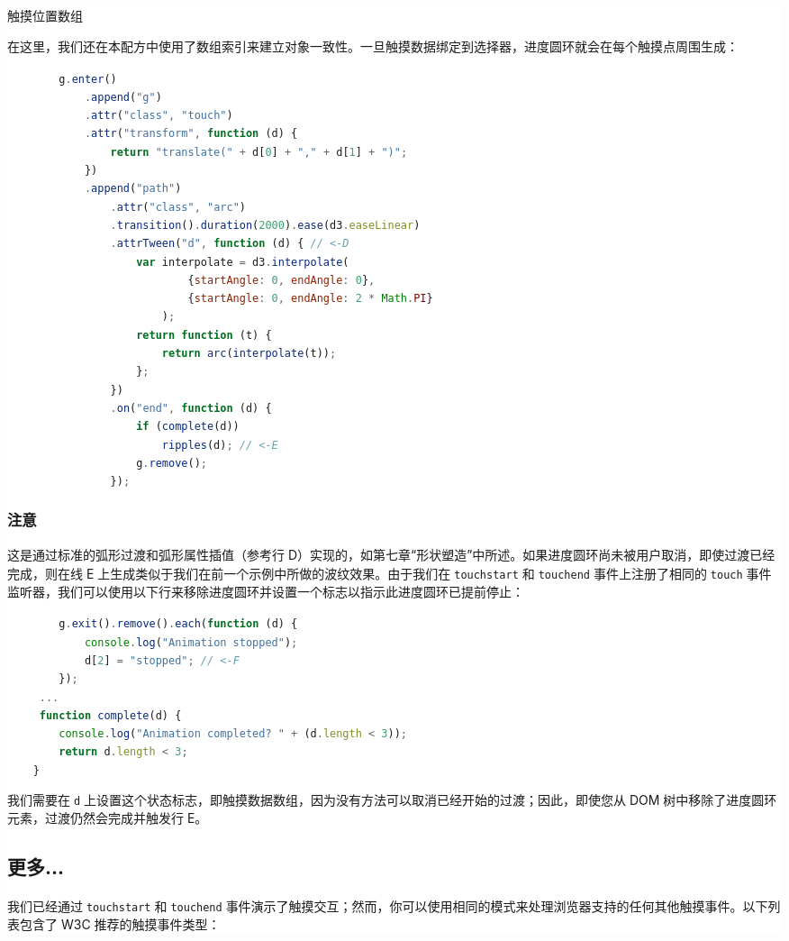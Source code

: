 触摸位置数组

在这里，我们还在本配方中使用了数组索引来建立对象一致性。一旦触摸数据绑定到选择器，进度圆环就会在每个触摸点周围生成：

```js
        g.enter() 
            .append("g") 
            .attr("class", "touch") 
            .attr("transform", function (d) { 
                return "translate(" + d[0] + "," + d[1] + ")"; 
            }) 
            .append("path") 
                .attr("class", "arc") 
                .transition().duration(2000).ease(d3.easeLinear) 
                .attrTween("d", function (d) { // <-D 
                    var interpolate = d3.interpolate( 
                            {startAngle: 0, endAngle: 0}, 
                            {startAngle: 0, endAngle: 2 * Math.PI} 
                        ); 
                    return function (t) { 
                        return arc(interpolate(t)); 
                    }; 
                }) 
                .on("end", function (d) { 
                    if (complete(d))  
                        ripples(d); // <-E 
                    g.remove(); 
                }); 

```

### 注意

这是通过标准的弧形过渡和弧形属性插值（参考行 D）实现的，如第七章“形状塑造”中所述。如果进度圆环尚未被用户取消，即使过渡已经完成，则在线 E 上生成类似于我们在前一个示例中所做的波纹效果。由于我们在 `touchstart` 和 `touchend` 事件上注册了相同的 `touch` 事件监听器，我们可以使用以下行来移除进度圆环并设置一个标志以指示此进度圆环已提前停止：

```js
        g.exit().remove().each(function (d) { 
            console.log("Animation stopped"); 
            d[2] = "stopped"; // <-F 
        }); 
     ... 
     function complete(d) { 
        console.log("Animation completed? " + (d.length < 3)); 
        return d.length < 3; 
    } 

```

我们需要在 `d` 上设置这个状态标志，即触摸数据数组，因为没有方法可以取消已经开始的过渡；因此，即使您从 DOM 树中移除了进度圆环元素，过渡仍然会完成并触发行 E。

## 更多...

我们已经通过 `touchstart` 和 `touchend` 事件演示了触摸交互；然而，你可以使用相同的模式来处理浏览器支持的任何其他触摸事件。以下列表包含了 W3C 推荐的触摸事件类型：
